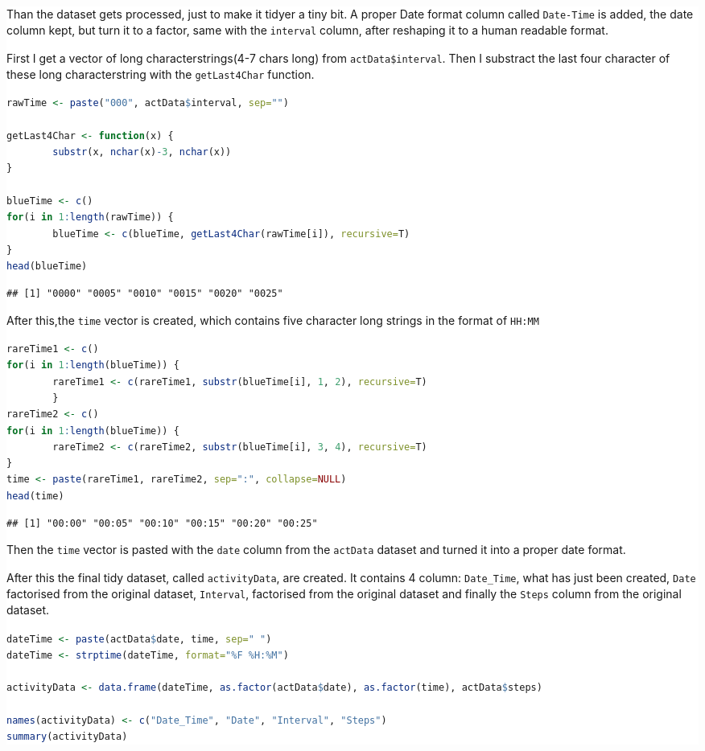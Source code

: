 Than the dataset gets processed, just to make it tidyer a tiny bit. A proper Date format column called `Date-Time` is added, the date column kept, but turn it to a factor, same with the `interval` column, after reshaping it to a human readable format.

First I get a vector of long characterstrings(4-7 chars long) from `actData$interval`. Then I substract the last four character of these long characterstring with the `getLast4Char` function.


```r
rawTime <- paste("000", actData$interval, sep="")

getLast4Char <- function(x) {
        substr(x, nchar(x)-3, nchar(x))
}

blueTime <- c()
for(i in 1:length(rawTime)) {
        blueTime <- c(blueTime, getLast4Char(rawTime[i]), recursive=T)
}
head(blueTime)
```

```
## [1] "0000" "0005" "0010" "0015" "0020" "0025"
```

After this,the `time` vector is created, which contains five character long strings in the format of `HH:MM`


```r
rareTime1 <- c()
for(i in 1:length(blueTime)) {
        rareTime1 <- c(rareTime1, substr(blueTime[i], 1, 2), recursive=T)
        }
rareTime2 <- c()
for(i in 1:length(blueTime)) {
        rareTime2 <- c(rareTime2, substr(blueTime[i], 3, 4), recursive=T)
}
time <- paste(rareTime1, rareTime2, sep=":", collapse=NULL)
head(time)
```

```
## [1] "00:00" "00:05" "00:10" "00:15" "00:20" "00:25"
```

Then the `time` vector is pasted with the `date` column from the `actData` dataset and turned it into a proper date format.  

After this the final tidy dataset, called `activityData`, are created. It contains 4 column: `Date_Time`, what has just been created, `Date` factorised from the original dataset, `Interval`, factorised from the original dataset and finally the `Steps` column from the original dataset. 


```r
dateTime <- paste(actData$date, time, sep=" ")
dateTime <- strptime(dateTime, format="%F %H:%M")

activityData <- data.frame(dateTime, as.factor(actData$date), as.factor(time), actData$steps)

names(activityData) <- c("Date_Time", "Date", "Interval", "Steps")
summary(activityData)
```
